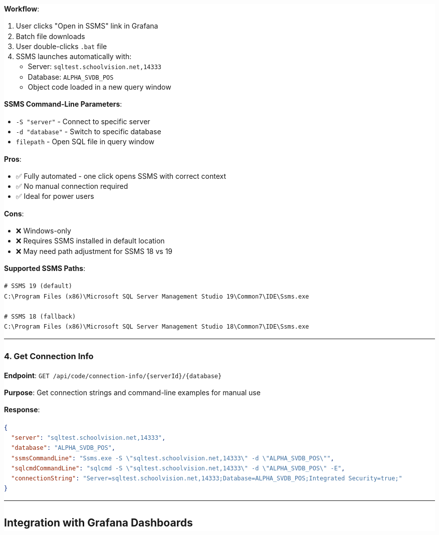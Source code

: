 **Workflow**:
1. User clicks "Open in SSMS" link in Grafana
2. Batch file downloads
3. User double-clicks `.bat` file
4. SSMS launches automatically with:
   - Server: `sqltest.schoolvision.net,14333`
   - Database: `ALPHA_SVDB_POS`
   - Object code loaded in a new query window

**SSMS Command-Line Parameters**:
- `-S "server"` - Connect to specific server
- `-d "database"` - Switch to specific database
- `filepath` - Open SQL file in query window

**Pros**:
- ✅ Fully automated - one click opens SSMS with correct context
- ✅ No manual connection required
- ✅ Ideal for power users

**Cons**:
- ❌ Windows-only
- ❌ Requires SSMS installed in default location
- ❌ May need path adjustment for SSMS 18 vs 19

**Supported SSMS Paths**:
```batch
# SSMS 19 (default)
C:\Program Files (x86)\Microsoft SQL Server Management Studio 19\Common7\IDE\Ssms.exe

# SSMS 18 (fallback)
C:\Program Files (x86)\Microsoft SQL Server Management Studio 18\Common7\IDE\Ssms.exe
```

---

### 4. Get Connection Info

**Endpoint**: `GET /api/code/connection-info/{serverId}/{database}`

**Purpose**: Get connection strings and command-line examples for manual use

**Response**:
```json
{
  "server": "sqltest.schoolvision.net,14333",
  "database": "ALPHA_SVDB_POS",
  "ssmsCommandLine": "Ssms.exe -S \"sqltest.schoolvision.net,14333\" -d \"ALPHA_SVDB_POS\"",
  "sqlcmdCommandLine": "sqlcmd -S \"sqltest.schoolvision.net,14333\" -d \"ALPHA_SVDB_POS\" -E",
  "connectionString": "Server=sqltest.schoolvision.net,14333;Database=ALPHA_SVDB_POS;Integrated Security=true;"
}
```

---

## Integration with Grafana Dashboards
